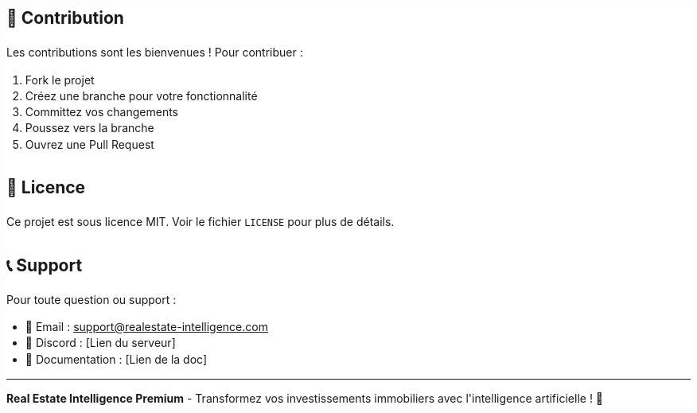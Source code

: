 ## 🤝 Contribution

Les contributions sont les bienvenues ! Pour contribuer :

1. Fork le projet
2. Créez une branche pour votre fonctionnalité
3. Committez vos changements
4. Poussez vers la branche
5. Ouvrez une Pull Request

## 📄 Licence

Ce projet est sous licence MIT. Voir le fichier `LICENSE` pour plus de détails.

## 📞 Support

Pour toute question ou support :
- 📧 Email : support@realestate-intelligence.com
- 💬 Discord : [Lien du serveur]
- 📖 Documentation : [Lien de la doc]

---

**Real Estate Intelligence Premium** - Transformez vos investissements immobiliers avec l'intelligence artificielle ! 🚀

